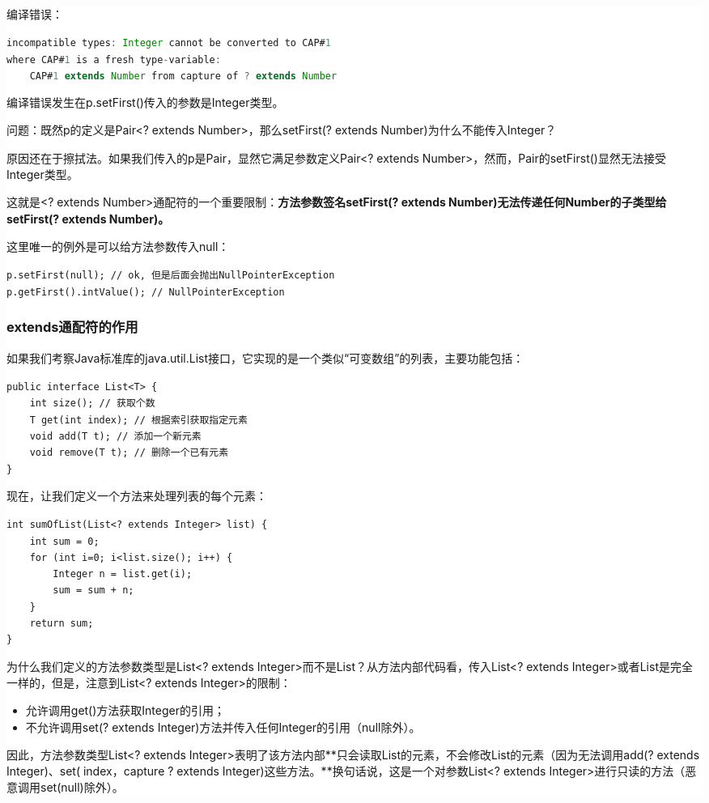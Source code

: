 编译错误：

```java
incompatible types: Integer cannot be converted to CAP#1
where CAP#1 is a fresh type-variable:
    CAP#1 extends Number from capture of ? extends Number
```

编译错误发生在p.setFirst()传入的参数是Integer类型。

问题：既然p的定义是Pair<? extends Number>，那么setFirst(? extends Number)为什么不能传入Integer？

原因还在于擦拭法。如果我们传入的p是Pair<Double>，显然它满足参数定义Pair<? extends Number>，然而，Pair<Double>的setFirst()显然无法接受Integer类型。

这就是<? extends Number>通配符的一个重要限制：**方法参数签名setFirst(? extends Number)无法传递任何Number的子类型给setFirst(? extends Number)。**

这里唯一的例外是可以给方法参数传入null：

```
p.setFirst(null); // ok, 但是后面会抛出NullPointerException
p.getFirst().intValue(); // NullPointerException
```

### extends通配符的作用

如果我们考察Java标准库的java.util.List<T>接口，它实现的是一个类似“可变数组”的列表，主要功能包括：

```
public interface List<T> {
    int size(); // 获取个数
    T get(int index); // 根据索引获取指定元素
    void add(T t); // 添加一个新元素
    void remove(T t); // 删除一个已有元素
}
```

现在，让我们定义一个方法来处理列表的每个元素：

```
int sumOfList(List<? extends Integer> list) {
    int sum = 0;
    for (int i=0; i<list.size(); i++) {
        Integer n = list.get(i);
        sum = sum + n;
    }
    return sum;
}
```

为什么我们定义的方法参数类型是List<? extends Integer>而不是List<Integer>？从方法内部代码看，传入List<? extends Integer>或者List<Integer>是完全一样的，但是，注意到List<? extends Integer>的限制：

- 允许调用get()方法获取Integer的引用；
- 不允许调用set(? extends Integer)方法并传入任何Integer的引用（null除外）。

因此，方法参数类型List<? extends Integer>表明了该方法内部**只会读取List的元素，不会修改List的元素（因为无法调用add(? extends Integer)、set( index，capture ? extends Integer)这些方法。**换句话说，这是一个对参数List<? extends Integer>进行只读的方法（恶意调用set(null)除外）。
